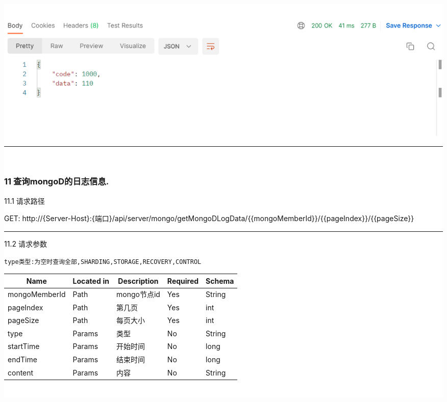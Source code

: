 <br>


![img_4.png](../../images/whalealPlatformImages/getMongoClusterLogCount_r.png)

---

<br>


###  11 查询mongoD的日志信息.


11.1 请求路径

GET: http://{Server-Host}:{端口}/api/server/mongo/getMongoDLogData/{{mongoMemberId}}/{{pageIndex}}/{{pageSize}}

---

11.2 请求参数

    type类型:为空时查询全部,SHARDING,STORAGE,RECOVERY,CONTROL

| Name                |     Located in     |           Description         |     Required    |        Schema   |
| -------------------|----------------------|-------------------------------|-----------------|-----------   |
| mongoMemberId          |         Path           |            mongo节点id            |        Yes       |String
| pageIndex          |         Path           |            第几页            |        Yes       |int
| pageSize          |         Path           |            每页大小            |        Yes       |int
| type          |         Params           |            类型            |        No       |String
| startTime          |         Params           |            开始时间            |        No       |long
| endTime          |         Params           |            结束时间            |        No       |long
| content          |         Params           |            内容            |        No       |String

<br>


